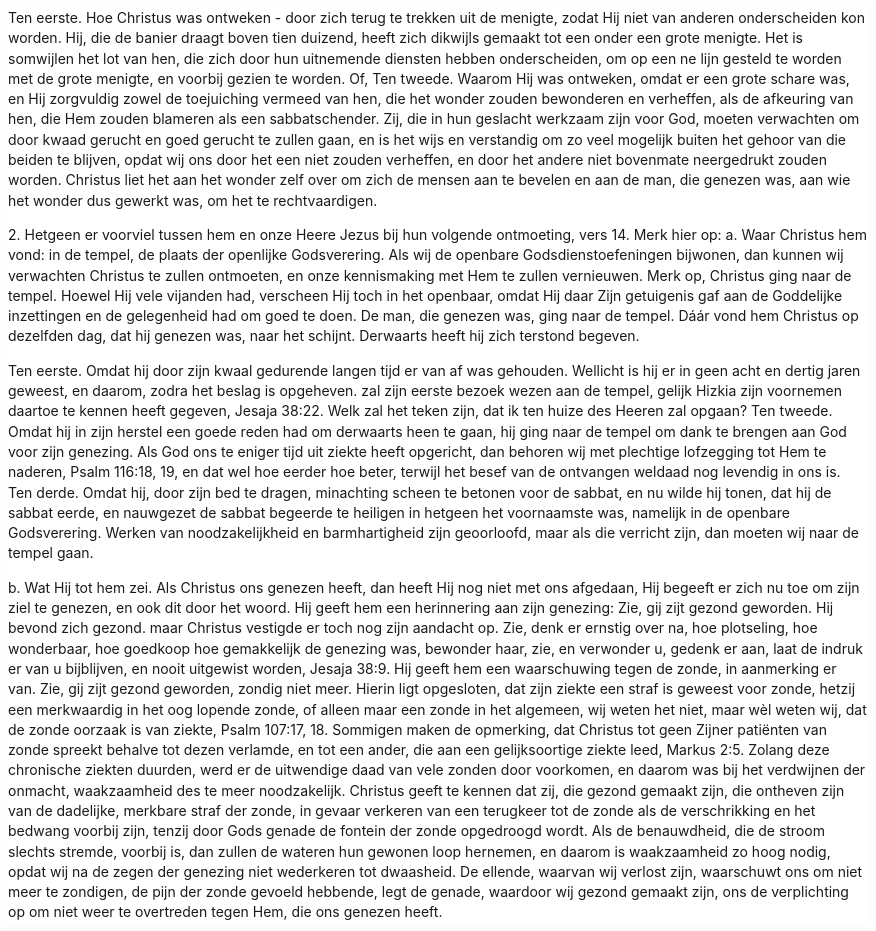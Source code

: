 Ten eerste. Hoe Christus was ontweken - door zich terug te trekken uit de menigte, zodat Hij niet van anderen onderscheiden kon worden. Hij, die de banier draagt boven tien duizend, heeft zich dikwijls gemaakt tot een onder een grote menigte. Het is somwijlen het lot van hen, die zich door hun uitnemende diensten hebben onderscheiden, om op een ne lijn gesteld te worden met de grote menigte, en voorbij gezien te worden. Of, 
Ten tweede. Waarom Hij was ontweken, omdat er een grote schare was, en Hij zorgvuldig zowel de toejuiching vermeed van hen, die het wonder zouden bewonderen en verheffen, als de afkeuring van hen, die Hem zouden blameren als een sabbatschender. Zij, die in hun geslacht werkzaam zijn voor God, moeten verwachten om door kwaad gerucht en goed gerucht te zullen gaan, en is het wijs en verstandig om zo veel mogelijk buiten het gehoor van die beiden te blijven, opdat wij ons door het een niet zouden verheffen, en door het andere niet bovenmate neergedrukt zouden worden. Christus liet het aan het wonder zelf over om zich de mensen aan te bevelen en aan de man, die genezen was, aan wie het wonder dus gewerkt was, om het te rechtvaardigen. 

2\. Hetgeen er voorviel tussen hem en onze Heere Jezus bij hun volgende ontmoeting, vers 14. Merk hier op:
a. Waar Christus hem vond: in de tempel, de plaats der openlijke Godsverering. Als wij de openbare Godsdienstoefeningen bijwonen, dan kunnen wij verwachten Christus te zullen ontmoeten, en onze kennismaking met Hem te zullen vernieuwen. 
Merk op, Christus ging naar de tempel. Hoewel Hij vele vijanden had, verscheen Hij toch in het openbaar, omdat Hij daar Zijn getuigenis gaf aan de Goddelijke inzettingen en de gelegenheid had om goed te doen. De man, die genezen was, ging naar de tempel. Dáár vond hem Christus op dezelfden dag, dat hij genezen was, naar het schijnt. Derwaarts heeft hij zich terstond begeven. 

Ten eerste. Omdat hij door zijn kwaal gedurende langen tijd er van af was gehouden. Wellicht is hij er in geen acht en dertig jaren geweest, en daarom, zodra het beslag is opgeheven. zal zijn eerste bezoek wezen aan de tempel, gelijk Hizkia zijn voornemen daartoe te kennen heeft gegeven, Jesaja 38:22. Welk zal het teken zijn, dat ik ten huize des Heeren zal opgaan? 
Ten tweede. Omdat hij in zijn herstel een goede reden had om derwaarts heen te gaan, hij ging naar de tempel om dank te brengen aan God voor zijn genezing. Als God ons te eniger tijd uit ziekte heeft opgericht, dan behoren wij met plechtige lofzegging tot Hem te naderen, Psalm 116:18, 19, en dat wel hoe eerder hoe beter, terwijl het besef van de ontvangen weldaad nog levendig in ons is. 
Ten derde. Omdat hij, door zijn bed te dragen, minachting scheen te betonen voor de sabbat, en nu wilde hij tonen, dat hij de sabbat eerde, en nauwgezet de sabbat begeerde te heiligen in hetgeen het voornaamste was, namelijk in de openbare Godsverering. Werken van noodzakelijkheid en barmhartigheid zijn geoorloofd, maar als die verricht zijn, dan moeten wij naar de tempel gaan. 

b. Wat Hij tot hem zei. Als Christus ons genezen heeft, dan heeft Hij nog niet met ons afgedaan, Hij begeeft er zich nu toe om zijn ziel te genezen, en ook dit door het woord. Hij geeft hem een herinnering aan zijn genezing: Zie, gij zijt gezond geworden. Hij bevond zich gezond. maar Christus vestigde er toch nog zijn aandacht op. Zie, denk er ernstig over na, hoe plotseling, hoe wonderbaar, hoe goedkoop hoe gemakkelijk de genezing was, bewonder haar, zie, en verwonder u, gedenk er aan, laat de indruk er van u bijblijven, en nooit uitgewist worden, Jesaja 38:9. Hij geeft hem een waarschuwing tegen de zonde, in aanmerking er van. Zie, gij zijt gezond geworden, zondig niet meer. Hierin ligt opgesloten, dat zijn ziekte een straf is geweest voor zonde, hetzij een merkwaardig in het oog lopende zonde, of alleen maar een zonde in het algemeen, wij weten het niet, maar wèl weten wij, dat de zonde oorzaak is van ziekte, Psalm 107:17, 18. 
Sommigen maken de opmerking, dat Christus tot geen Zijner patiënten van zonde spreekt behalve tot dezen verlamde, en tot een ander, die aan een gelijksoortige ziekte leed, Markus 2:5. Zolang deze chronische ziekten duurden, werd er de uitwendige daad van vele zonden door voorkomen, en daarom was bij het verdwijnen der onmacht, waakzaamheid des te meer noodzakelijk. Christus geeft te kennen dat zij, die gezond gemaakt zijn, die ontheven zijn van de dadelijke, merkbare straf der zonde, in gevaar verkeren van een terugkeer tot de zonde als de verschrikking en het bedwang voorbij zijn, tenzij door Gods genade de fontein der zonde opgedroogd wordt. Als de benauwdheid, die de stroom slechts stremde, voorbij is, dan zullen de wateren hun gewonen loop hernemen, en daarom is waakzaamheid zo hoog nodig, opdat wij na de zegen der genezing niet wederkeren tot dwaasheid. De ellende, waarvan wij verlost zijn, waarschuwt ons om niet meer te zondigen, de pijn der zonde gevoeld hebbende, legt de genade, waardoor wij gezond gemaakt zijn, ons de verplichting op om niet weer te overtreden tegen Hem, die ons genezen heeft. 